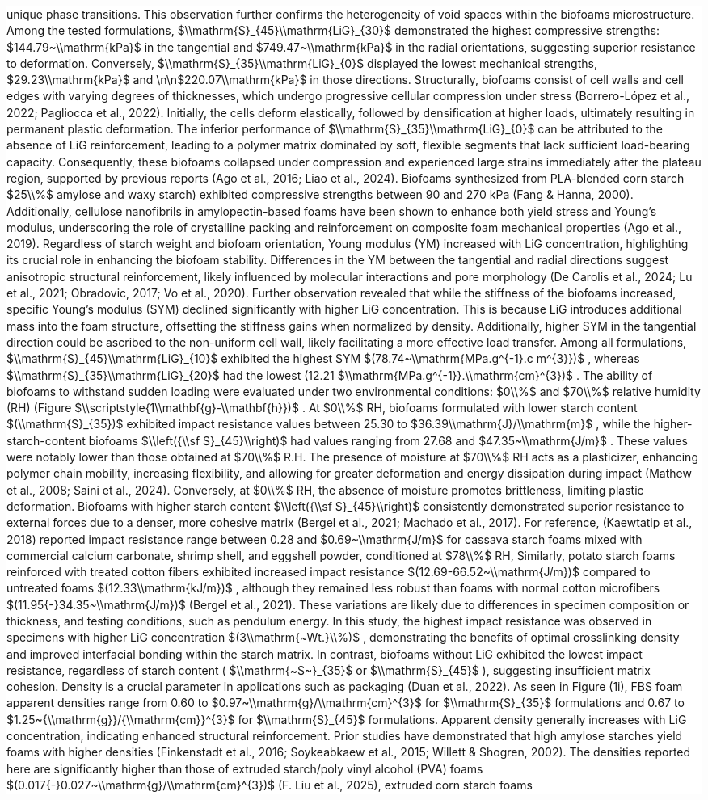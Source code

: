 unique phase transitions. This observation further confirms the heterogeneity of void spaces within the biofoams microstructure.  Among the tested formulations, $\\mathrm{S}_{45}\\mathrm{LiG}_{30}$ demonstrated the highest compressive strengths: $144.79~\\mathrm{kPa}$ in the tangential and $749.47~\\mathrm{kPa}$ in the radial orientations, suggesting superior resistance to deformation. Conversely, $\\mathrm{S}_{35}\\mathrm{LiG}_{0}$ displayed the lowest mechanical strengths, $29.23\\mathrm{kPa}$ and  \n\n$220.07\\mathrm{kPa}$ in those directions. Structurally, biofoams consist of cell walls and cell edges with varying degrees of thicknesses, which undergo progressive cellular compression under stress (Borrero-López et al., 2022; Pagliocca et al., 2022). Initially, the cells deform elastically, followed by densification at higher loads, ultimately resulting in permanent plastic deformation. The inferior performance of $\\mathrm{S}_{35}\\mathrm{LiG}_{0}$ can be attributed to the absence of LiG reinforcement, leading to a polymer matrix dominated by soft, flexible segments that lack sufficient load-bearing capacity. Consequently, these biofoams collapsed under compression and experienced large strains immediately after the plateau region, supported by previous reports (Ago et al., 2016; Liao et al., 2024). Biofoams synthesized from PLA-blended corn starch $25\\%$ amylose and waxy starch) exhibited compressive strengths between 90 and 270 kPa (Fang & Hanna, 2000). Additionally, cellulose nanofibrils in amylopectin-based foams have been shown to enhance both yield stress and Young’s modulus, underscoring the role of crystalline packing and reinforcement on composite foam mechanical properties (Ago et al., 2019). Regardless of starch weight and biofoam orientation, Young modulus (YM) increased with LiG concentration, highlighting its crucial role in enhancing the biofoam stability. Differences in the YM between the tangential and radial directions suggest anisotropic structural reinforcement, likely influenced by molecular interactions and pore morphology (De Carolis et al., 2024; Lu et al., 2021; Obradovic, 2017; Vo et al., 2020). Further observation revealed that while the stiffness of the biofoams increased, specific Young’s modulus (SYM) declined significantly with higher LiG concentration. This is because LiG introduces additional mass into the foam structure, offsetting the stiffness gains when normalized by density. Additionally, higher SYM in the tangential direction could be ascribed to the non-uniform cell wall, likely facilitating a more effective load transfer. Among all formulations, $\\mathrm{S}_{45}\\mathrm{LiG}_{10}$ exhibited the highest SYM $(78.74~\\mathrm{MPa.g^{-1}.c m^{3}})$ , whereas $\\mathrm{S}_{35}\\mathrm{LiG}_{20}$ had the lowest (12.21 $\\mathrm{MPa.g^{-1}}.\\mathrm{cm}^{3})$ . The ability of biofoams to withstand sudden loading were evaluated under two environmental conditions: $0\\%$ and $70\\%$ relative humidity (RH) (Figure $\\scriptstyle{1\\mathbf{g}-\\mathbf{h}})$ . At $0\\%$ RH, biofoams formulated with lower starch content $(\\mathrm{S}_{35})$ exhibited impact resistance values between 25.30 to $36.39\\mathrm{J}/\\mathrm{m}$ , while the higher-starch-content biofoams $\\left({\\sf S}_{45}\\right)$ had values ranging from 27.68 and $47.35~\\mathrm{J/m}$ . These values were notably lower than those obtained at $70\\%$ R.H. The presence of moisture at $70\\%$ RH acts as a plasticizer, enhancing polymer chain mobility, increasing flexibility, and allowing for greater deformation and energy dissipation during impact (Mathew et al., 2008; Saini et al., 2024). Conversely, at $0\\%$ RH, the absence of moisture promotes brittleness, limiting plastic deformation. Biofoams with higher starch content $\\left({\\sf S}_{45}\\right)$ consistently demonstrated superior resistance to external forces due to a denser, more cohesive matrix (Bergel et al., 2021; Machado et al., 2017). For reference, (Kaewtatip et al., 2018) reported impact resistance range between 0.28 and $0.69~\\mathrm{J/m}$ for cassava starch foams mixed with commercial calcium carbonate, shrimp shell, and eggshell powder, conditioned at $78\\%$ RH, Similarly, potato starch foams reinforced with treated cotton fibers exhibited increased impact resistance $(12.69-66.52~\\mathrm{J/m})$ compared to untreated foams $(12.33\\mathrm{kJ/m})$ , although they remained less robust than foams with normal cotton microfibers $(11.95{-}34.35~\\mathrm{J/m})$ (Bergel et al., 2021). These variations are likely due to differences in specimen composition or thickness, and testing conditions, such as pendulum energy. In this study, the highest impact resistance was observed in specimens with higher LiG concentration $(3\\mathrm{~Wt.}\\%)$ , demonstrating the benefits of optimal crosslinking density and improved interfacial bonding within the starch matrix. In contrast, biofoams without LiG exhibited the lowest impact resistance, regardless of starch content ( $\\mathrm{~S~}_{35}$ or $\\mathrm{S}_{45}$ ), suggesting insufficient matrix cohesion. Density is a crucial parameter in applications such as packaging (Duan et al., 2022). As seen in Figure (1i), FBS foam apparent densities range from 0.60 to $0.97~\\mathrm{g}/\\mathrm{cm}^{3}$ for $\\mathrm{S}_{35}$ formulations and 0.67 to $1.25~{\\mathrm{g}}/{\\mathrm{cm}}^{3}$ for $\\mathrm{S}_{45}$ formulations. Apparent density generally increases with LiG concentration, indicating enhanced structural reinforcement. Prior studies have demonstrated that high amylose starches yield foams with higher densities (Finkenstadt et al., 2016; Soykeabkaew et al., 2015; Willett & Shogren, 2002). The densities reported here are significantly higher than those of extruded starch/poly vinyl alcohol (PVA) foams $(0.017{-}0.027~\\mathrm{g}/\\mathrm{cm}^{3})$ (F. Liu et al., 2025), extruded corn starch foams